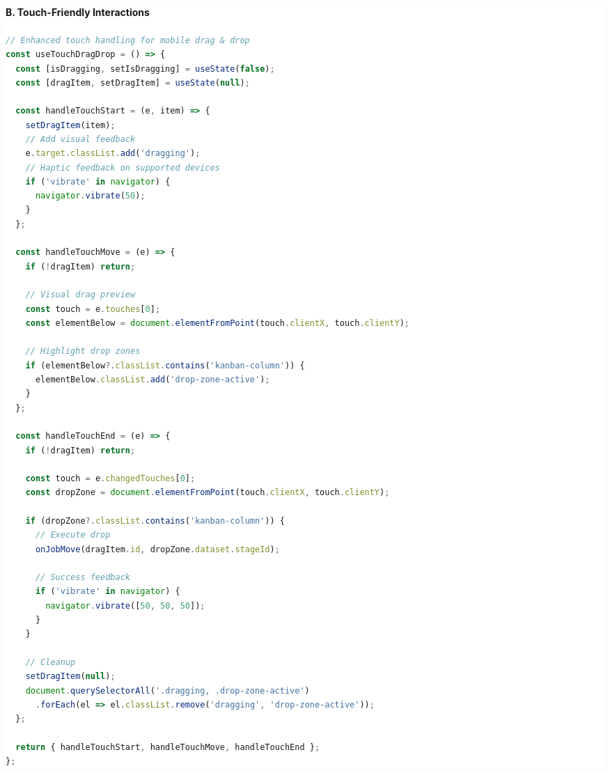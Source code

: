 #### B. Touch-Friendly Interactions
```typescript
// Enhanced touch handling for mobile drag & drop
const useTouchDragDrop = () => {
  const [isDragging, setIsDragging] = useState(false);
  const [dragItem, setDragItem] = useState(null);
  
  const handleTouchStart = (e, item) => {
    setDragItem(item);
    // Add visual feedback
    e.target.classList.add('dragging');
    // Haptic feedback on supported devices
    if ('vibrate' in navigator) {
      navigator.vibrate(50);
    }
  };
  
  const handleTouchMove = (e) => {
    if (!dragItem) return;
    
    // Visual drag preview
    const touch = e.touches[0];
    const elementBelow = document.elementFromPoint(touch.clientX, touch.clientY);
    
    // Highlight drop zones
    if (elementBelow?.classList.contains('kanban-column')) {
      elementBelow.classList.add('drop-zone-active');
    }
  };
  
  const handleTouchEnd = (e) => {
    if (!dragItem) return;
    
    const touch = e.changedTouches[0];
    const dropZone = document.elementFromPoint(touch.clientX, touch.clientY);
    
    if (dropZone?.classList.contains('kanban-column')) {
      // Execute drop
      onJobMove(dragItem.id, dropZone.dataset.stageId);
      
      // Success feedback
      if ('vibrate' in navigator) {
        navigator.vibrate([50, 50, 50]);
      }
    }
    
    // Cleanup
    setDragItem(null);
    document.querySelectorAll('.dragging, .drop-zone-active')
      .forEach(el => el.classList.remove('dragging', 'drop-zone-active'));
  };
  
  return { handleTouchStart, handleTouchMove, handleTouchEnd };
};
```
